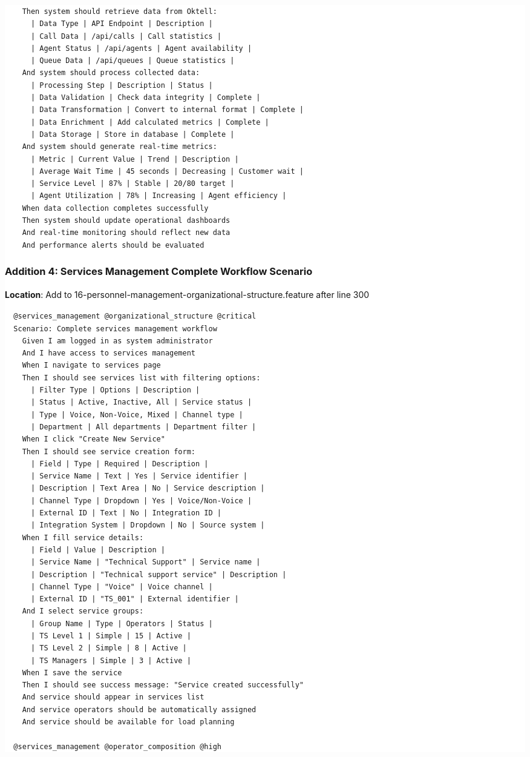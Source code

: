 ```gherkin
    Then system should retrieve data from Oktell:
      | Data Type | API Endpoint | Description |
      | Call Data | /api/calls | Call statistics |
      | Agent Status | /api/agents | Agent availability |
      | Queue Data | /api/queues | Queue statistics |
    And system should process collected data:
      | Processing Step | Description | Status |
      | Data Validation | Check data integrity | Complete |
      | Data Transformation | Convert to internal format | Complete |
      | Data Enrichment | Add calculated metrics | Complete |
      | Data Storage | Store in database | Complete |
    And system should generate real-time metrics:
      | Metric | Current Value | Trend | Description |
      | Average Wait Time | 45 seconds | Decreasing | Customer wait |
      | Service Level | 87% | Stable | 20/80 target |
      | Agent Utilization | 78% | Increasing | Agent efficiency |
    When data collection completes successfully
    Then system should update operational dashboards
    And real-time monitoring should reflect new data
    And performance alerts should be evaluated
```

### Addition 4: Services Management Complete Workflow Scenario
**Location**: Add to 16-personnel-management-organizational-structure.feature after line 300

```gherkin
  @services_management @organizational_structure @critical
  Scenario: Complete services management workflow
    Given I am logged in as system administrator
    And I have access to services management
    When I navigate to services page
    Then I should see services list with filtering options:
      | Filter Type | Options | Description |
      | Status | Active, Inactive, All | Service status |
      | Type | Voice, Non-Voice, Mixed | Channel type |
      | Department | All departments | Department filter |
    When I click "Create New Service"
    Then I should see service creation form:
      | Field | Type | Required | Description |
      | Service Name | Text | Yes | Service identifier |
      | Description | Text Area | No | Service description |
      | Channel Type | Dropdown | Yes | Voice/Non-Voice |
      | External ID | Text | No | Integration ID |
      | Integration System | Dropdown | No | Source system |
    When I fill service details:
      | Field | Value | Description |
      | Service Name | "Technical Support" | Service name |
      | Description | "Technical support service" | Description |
      | Channel Type | "Voice" | Voice channel |
      | External ID | "TS_001" | External identifier |
    And I select service groups:
      | Group Name | Type | Operators | Status |
      | TS Level 1 | Simple | 15 | Active |
      | TS Level 2 | Simple | 8 | Active |
      | TS Managers | Simple | 3 | Active |
    When I save the service
    Then I should see success message: "Service created successfully"
    And service should appear in services list
    And service operators should be automatically assigned
    And service should be available for load planning

  @services_management @operator_composition @high
```